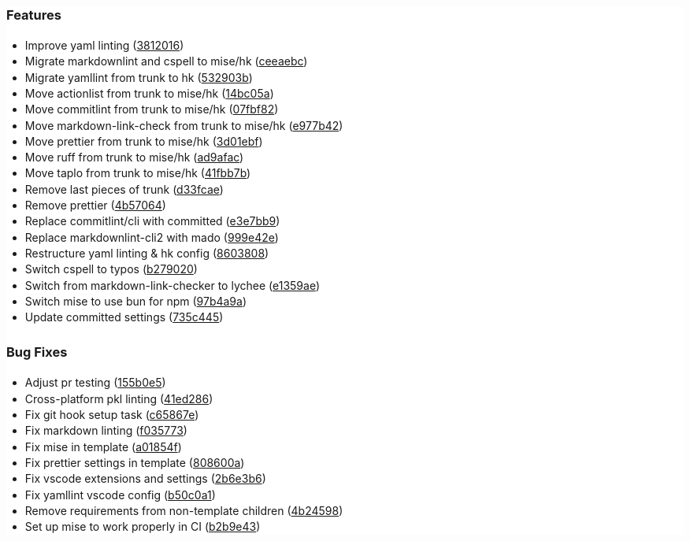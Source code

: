
### Features

* Improve yaml linting ([3812016](https://github.com/natescherer/postmodern-repo-copiertemplate/commit/3812016da7ddb3a7e96433d3c5ee6d5621e7b918))
* Migrate markdownlint and cspell to mise/hk ([ceeaebc](https://github.com/natescherer/postmodern-repo-copiertemplate/commit/ceeaebc8f8a8d417e13035522eb704e0db9a4fc7))
* Migrate yamllint from trunk to hk ([532903b](https://github.com/natescherer/postmodern-repo-copiertemplate/commit/532903bdfeaa356d63fbd2a9be3fa25cc0e34b42))
* Move actionlist from trunk to mise/hk ([14bc05a](https://github.com/natescherer/postmodern-repo-copiertemplate/commit/14bc05ac42e2ba5770a0136653ff15b7f9fbc382))
* Move commitlint from trunk to mise/hk ([07fbf82](https://github.com/natescherer/postmodern-repo-copiertemplate/commit/07fbf829b83aba27b2a91802ee1750d454cfd235))
* Move markdown-link-check from trunk to mise/hk ([e977b42](https://github.com/natescherer/postmodern-repo-copiertemplate/commit/e977b42a61695ae738f7f2d755c3271cf4588e98))
* Move prettier from trunk to mise/hk ([3d01ebf](https://github.com/natescherer/postmodern-repo-copiertemplate/commit/3d01ebfb63115f6728e355740475685f945c1e34))
* Move ruff from trunk to mise/hk ([ad9afac](https://github.com/natescherer/postmodern-repo-copiertemplate/commit/ad9afac53bcaa1c4958ed3f7fc8f5f805eb73734))
* Move taplo from trunk to mise/hk ([41fbb7b](https://github.com/natescherer/postmodern-repo-copiertemplate/commit/41fbb7b14020b6ecf6aa2665c380145387d7cdce))
* Remove last pieces of trunk ([d33fcae](https://github.com/natescherer/postmodern-repo-copiertemplate/commit/d33fcaee9daba08b6fb5cc0b967e38a0b29ca26f))
* Remove prettier ([4b57064](https://github.com/natescherer/postmodern-repo-copiertemplate/commit/4b570645c64e4dbdbd6498c52cac5d2b5ae45fbd))
* Replace commitlint/cli with committed ([e3e7bb9](https://github.com/natescherer/postmodern-repo-copiertemplate/commit/e3e7bb967b13d52d9568c0cc9f7666cbc0b9ac53))
* Replace markdownlint-cli2 with mado ([999e42e](https://github.com/natescherer/postmodern-repo-copiertemplate/commit/999e42eea0c44d2616f43e2db55392b72f530a45))
* Restructure yaml linting & hk config ([8603808](https://github.com/natescherer/postmodern-repo-copiertemplate/commit/860380840f930c368f6c43e6b6b857b3a426005e))
* Switch cspell to typos ([b279020](https://github.com/natescherer/postmodern-repo-copiertemplate/commit/b2790203c6f141f566abe7b05d8e3638199d7ae8))
* Switch from markdown-link-checker to lychee ([e1359ae](https://github.com/natescherer/postmodern-repo-copiertemplate/commit/e1359ae6aebb251a41389db4d7e777d24b789e21))
* Switch mise to use bun for npm ([97b4a9a](https://github.com/natescherer/postmodern-repo-copiertemplate/commit/97b4a9a5631753ed16b8cca374a4dd12162a7f1b))
* Update committed settings ([735c445](https://github.com/natescherer/postmodern-repo-copiertemplate/commit/735c445a0fdbb19ec66007ba16d9f99420579548))


### Bug Fixes

* Adjust pr testing ([155b0e5](https://github.com/natescherer/postmodern-repo-copiertemplate/commit/155b0e52a65abb6b58e7c23785d7159c99663aa5))
* Cross-platform pkl linting ([41ed286](https://github.com/natescherer/postmodern-repo-copiertemplate/commit/41ed2868cbf5e2d5f6b00c73d448f9e24c0de54f))
* Fix git hook setup task ([c65867e](https://github.com/natescherer/postmodern-repo-copiertemplate/commit/c65867efca488a26cb29ef94b23c6fdcda36544f))
* Fix markdown linting ([f035773](https://github.com/natescherer/postmodern-repo-copiertemplate/commit/f035773c8e4aa1678321c58d98767775a9359599))
* Fix mise in template ([a01854f](https://github.com/natescherer/postmodern-repo-copiertemplate/commit/a01854f63f726c49617ca8cf494057ab24840ac6))
* Fix prettier settings in template ([808600a](https://github.com/natescherer/postmodern-repo-copiertemplate/commit/808600a6fc25518196cb3acda0f0082a36d08701))
* Fix vscode extensions and settings ([2b6e3b6](https://github.com/natescherer/postmodern-repo-copiertemplate/commit/2b6e3b6a7697723ab6f0eee4560c49893e2a8680))
* Fix yamllint vscode config ([b50c0a1](https://github.com/natescherer/postmodern-repo-copiertemplate/commit/b50c0a163800f08388dd3956150760dcccace0e0))
* Remove requirements from non-template children ([4b24598](https://github.com/natescherer/postmodern-repo-copiertemplate/commit/4b2459838099da9fba6a00d267cf31558dae9a24))
* Set up mise to work properly in CI ([b2b9e43](https://github.com/natescherer/postmodern-repo-copiertemplate/commit/b2b9e43e42bef65a7a8897ae5420cfebbf11b5d0))
